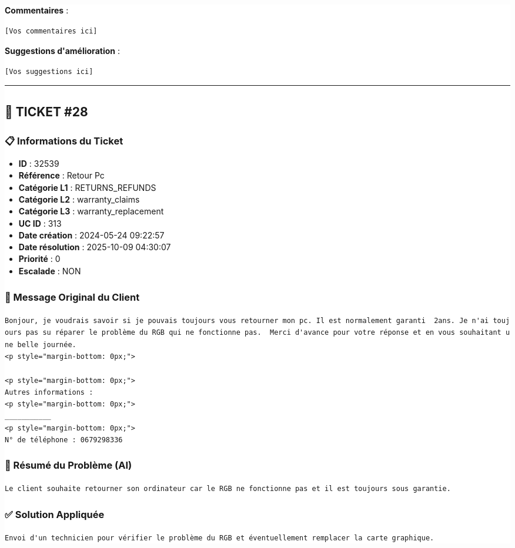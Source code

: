 **Commentaires** :
```
[Vos commentaires ici]
```

**Suggestions d'amélioration** :
```
[Vos suggestions ici]
```

---

## 🎫 TICKET #28

### 📋 Informations du Ticket
- **ID** : 32539
- **Référence** : Retour Pc 
- **Catégorie L1** : RETURNS_REFUNDS
- **Catégorie L2** : warranty_claims
- **Catégorie L3** : warranty_replacement
- **UC ID** : 313
- **Date création** : 2024-05-24 09:22:57
- **Date résolution** : 2025-10-09 04:30:07
- **Priorité** : 0
- **Escalade** : NON

### 💬 Message Original du Client
```
Bonjour, je voudrais savoir si je pouvais toujours vous retourner mon pc. Il est normalement garanti  2ans. Je n'ai toujours pas su réparer le problème du RGB qui ne fonctionne pas.  Merci d'avance pour votre réponse et en vous souhaitant une belle journée. 
<p style="margin-bottom: 0px;">

<p style="margin-bottom: 0px;">
Autres informations :
<p style="margin-bottom: 0px;">
___________
<p style="margin-bottom: 0px;">
N° de téléphone : 0679298336

```

### 📝 Résumé du Problème (AI)
```
Le client souhaite retourner son ordinateur car le RGB ne fonctionne pas et il est toujours sous garantie.
```

### ✅ Solution Appliquée
```
Envoi d'un technicien pour vérifier le problème du RGB et éventuellement remplacer la carte graphique.
```
